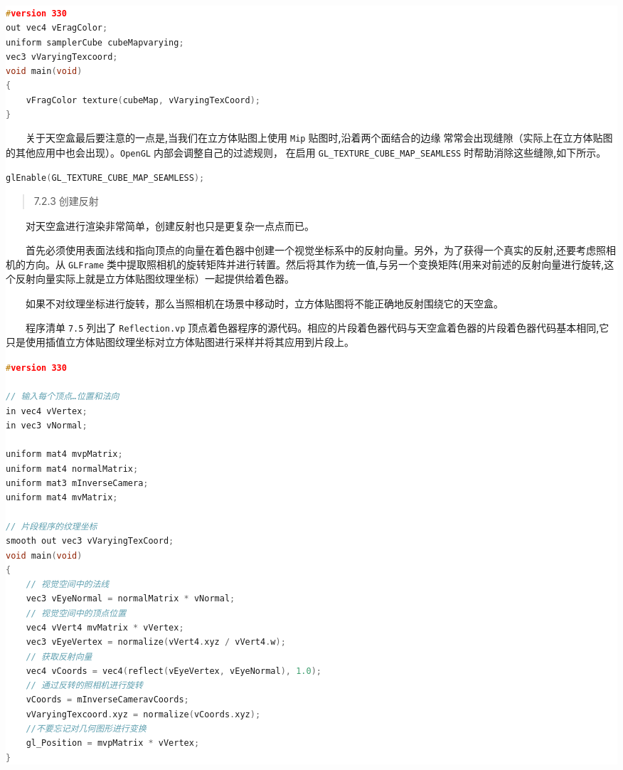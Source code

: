 ```C++
#version 330
out vec4 vEragColor;
uniform samplerCube cubeMapvarying; 
vec3 vVaryingTexcoord;
void main(void)
{
    vFragColor texture(cubeMap, vVaryingTexCoord);
}
```

&emsp;&emsp;关于天空盒最后要注意的一点是,当我们在立方体贴图上使用 `Mip` 贴图时,沿着两个面结合的边缘 常常会出现缝隙（实际上在立方体贴图的其他应用中也会出现）。`OpenGL` 内部会调整自己的过滤规则， 在启用 `GL_TEXTURE_CUBE_MAP_SEAMLESS` 时帮助消除这些缝隙,如下所示。

```C++
glEnable(GL_TEXTURE_CUBE_MAP_SEAMLESS);
```

> 7.2.3 创建反射

&emsp;&emsp;对天空盒进行渲染非常简单，创建反射也只是更复杂一点点而已。

&emsp;&emsp;首先必须使用表面法线和指向顶点的向量在着色器中创建一个视觉坐标系中的反射向量。另外，为了获得一个真实的反射,还要考虑照相机的方向。从 `GLFrame` 类中提取照相机的旋转矩阵并进行转置。然后将其作为统一值,与另一个变换矩阵(用来对前述的反射向量进行旋转,这个反射向量实际上就是立方体贴图纹理坐标）一起提供给着色器。

&emsp;&emsp;如果不对纹理坐标进行旋转，那么当照相机在场景中移动时，立方体贴图将不能正确地反射围绕它的天空盒。

&emsp;&emsp;程序清单 `7.5` 列出了 `Reflection.vp` 顶点着色器程序的源代码。相应的片段着色器代码与天空盒着色器的片段着色器代码基本相同,它只是使用插值立方体贴图纹理坐标对立方体贴图进行采样并将其应用到片段上。

```C++
#version 330

// 输入每个顶点…位置和法向
in vec4 vVertex;
in vec3 vNormal;

uniform mat4 mvpMatrix;
uniform mat4 normalMatrix;
uniform mat3 mInverseCamera;
uniform mat4 mvMatrix; 

// 片段程序的纹理坐标
smooth out vec3 vVaryingTexCoord;
void main(void)
{
    // 视觉空间中的法线
    vec3 vEyeNormal = normalMatrix * vNormal;
    // 视觉空间中的顶点位置
    vec4 vVert4 mvMatrix * vVertex;
    vec3 vEyeVertex = normalize(vVert4.xyz / vVert4.w);
    // 获取反射向量
    vec4 vCoords = vec4(reflect(vEyeVertex, vEyeNormal), 1.0);
    // 通过反转的照相机进行旋转
    vCoords = mInverseCameravCoords;
    vVaryingTexcoord.xyz = normalize(vCoords.xyz);
    //不要忘记对几何图形进行变换
    gl_Position = mvpMatrix * vVertex;
}
```
